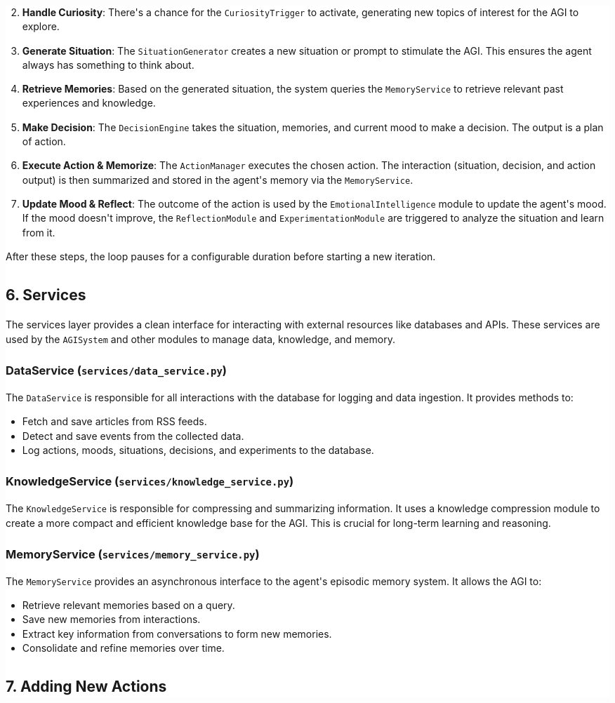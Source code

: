 2.  **Handle Curiosity**: There's a chance for the `CuriosityTrigger` to activate, generating new topics of interest for the AGI to explore.

3.  **Generate Situation**: The `SituationGenerator` creates a new situation or prompt to stimulate the AGI. This ensures the agent always has something to think about.

4.  **Retrieve Memories**: Based on the generated situation, the system queries the `MemoryService` to retrieve relevant past experiences and knowledge.

5.  **Make Decision**: The `DecisionEngine` takes the situation, memories, and current mood to make a decision. The output is a plan of action.

6.  **Execute Action & Memorize**: The `ActionManager` executes the chosen action. The interaction (situation, decision, and action output) is then summarized and stored in the agent's memory via the `MemoryService`.

7.  **Update Mood & Reflect**: The outcome of the action is used by the `EmotionalIntelligence` module to update the agent's mood. If the mood doesn't improve, the `ReflectionModule` and `ExperimentationModule` are triggered to analyze the situation and learn from it.

After these steps, the loop pauses for a configurable duration before starting a new iteration.

## 6. Services

The services layer provides a clean interface for interacting with external resources like databases and APIs. These services are used by the `AGISystem` and other modules to manage data, knowledge, and memory.

### DataService (`services/data_service.py`)

The `DataService` is responsible for all interactions with the database for logging and data ingestion. It provides methods to:

*   Fetch and save articles from RSS feeds.
*   Detect and save events from the collected data.
*   Log actions, moods, situations, decisions, and experiments to the database.

### KnowledgeService (`services/knowledge_service.py`)

The `KnowledgeService` is responsible for compressing and summarizing information. It uses a knowledge compression module to create a more compact and efficient knowledge base for the AGI. This is crucial for long-term learning and reasoning.

### MemoryService (`services/memory_service.py`)

The `MemoryService` provides an asynchronous interface to the agent's episodic memory system. It allows the AGI to:

*   Retrieve relevant memories based on a query.
*   Save new memories from interactions.
*   Extract key information from conversations to form new memories.
*   Consolidate and refine memories over time.

## 7. Adding New Actions
